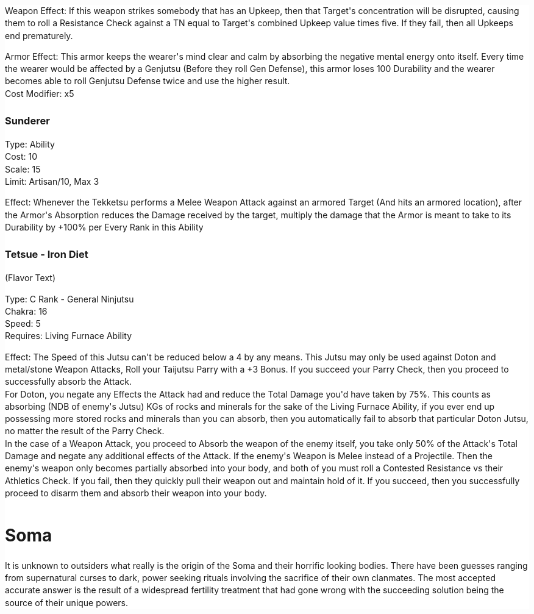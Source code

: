 Weapon Effect: If this weapon strikes somebody that has an Upkeep, then that Target's concentration will be disrupted, causing them to roll a Resistance Check against a TN equal to Target's combined Upkeep value times five. If they fail, then all Upkeeps end prematurely.

Armor Effect: This armor keeps the wearer's mind clear and calm by absorbing the negative mental energy onto itself. Every time the wearer would be affected by a Genjutsu (Before they roll Gen Defense), this armor loses 100 Durability and the wearer becomes able to roll Genjutsu Defense twice and use the higher result.  
Cost Modifier: x5

### **Sunderer**

Type: Ability  
Cost: 10  
Scale: 15  
Limit: Artisan/10, Max 3

Effect: Whenever the Tekketsu performs a Melee Weapon Attack against an armored Target (And hits an armored location), after the Armor's Absorption reduces the Damage received by the target, multiply the damage that the Armor is meant to take to its Durability by \+100% per Every Rank in this Ability

### **Tetsue \- Iron Diet**

(Flavor Text)

Type: C Rank \- General Ninjutsu  
Chakra: 16  
Speed: 5  
Requires: Living Furnace Ability

Effect: The Speed of this Jutsu can't be reduced below a 4 by any means. This Jutsu may only be used against Doton and metal/stone Weapon Attacks, Roll your Taijutsu Parry with a \+3 Bonus. If you succeed your Parry Check, then you proceed to successfully absorb the Attack.   
For Doton, you negate any Effects the Attack had and reduce the Total Damage you'd have taken by 75%. This counts as absorbing (NDB of enemy's Jutsu) KGs of rocks and minerals for the sake of the Living Furnace Ability, if you ever end up possessing more stored rocks and minerals than you can absorb, then you automatically fail to absorb that particular Doton Jutsu, no matter the result of the Parry Check.  
In the case of a Weapon Attack, you proceed to Absorb the weapon of the enemy itself, you take only 50% of the Attack's Total Damage and negate any additional effects of the Attack. If the enemy's Weapon is Melee instead of a Projectile. Then the enemy's weapon only becomes partially absorbed into your body, and both of you must roll a Contested Resistance vs their Athletics Check. If you fail, then they quickly pull their weapon out and maintain hold of it. If you succeed, then you successfully proceed to disarm them and absorb their weapon into your body. 

# **Soma** 

It is unknown to outsiders what really is the origin of the Soma and their horrific looking bodies. There have been guesses ranging from supernatural curses to dark, power seeking rituals involving the sacrifice of their own clanmates. The most accepted accurate answer is the result of a widespread fertility treatment that had gone wrong with the succeeding solution being the source of their unique powers.
